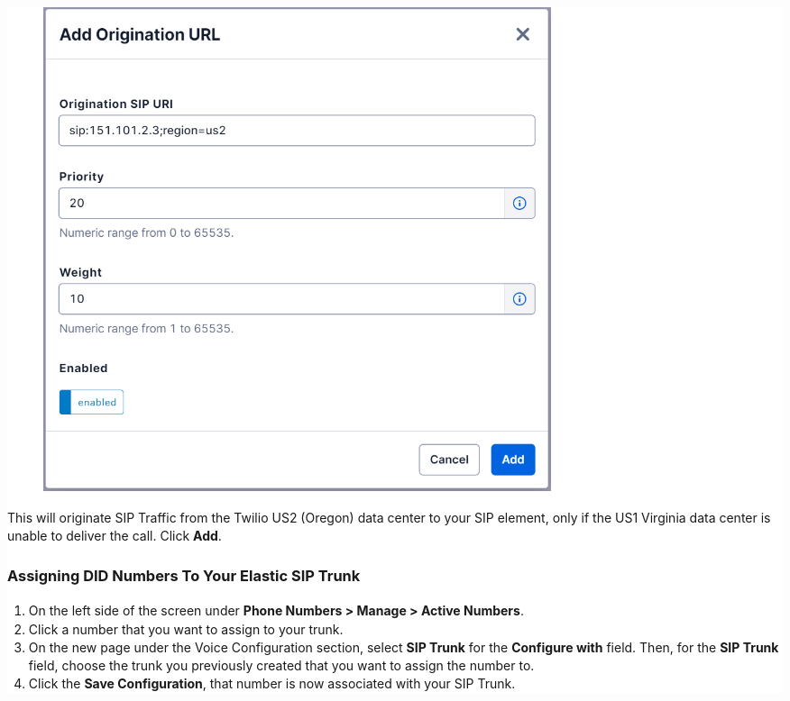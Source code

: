 <figure><img src="../../../.gitbook/assets/twilio-fig9.png" alt="" width="563"><figcaption></figcaption></figure>

This will originate SIP Traffic from the Twilio US2 (Oregon) data center to your SIP element, only if the US1 Virginia data center is unable to deliver the call. Click **Add**.

### Assigning DID Numbers To Your Elastic SIP Trunk

1. On the left side of the screen under **Phone Numbers > Manage > Active Numbers**.
2. Click a number that you want to assign to your trunk.
3. On the new page under the Voice Configuration section, select **SIP Trunk** for the **Configure with** field. Then, for the **SIP Trunk** field, choose the trunk you previously created that you want to assign the number to.
4. Click the **Save Configuration**, that number is now associated with your SIP Trunk.
